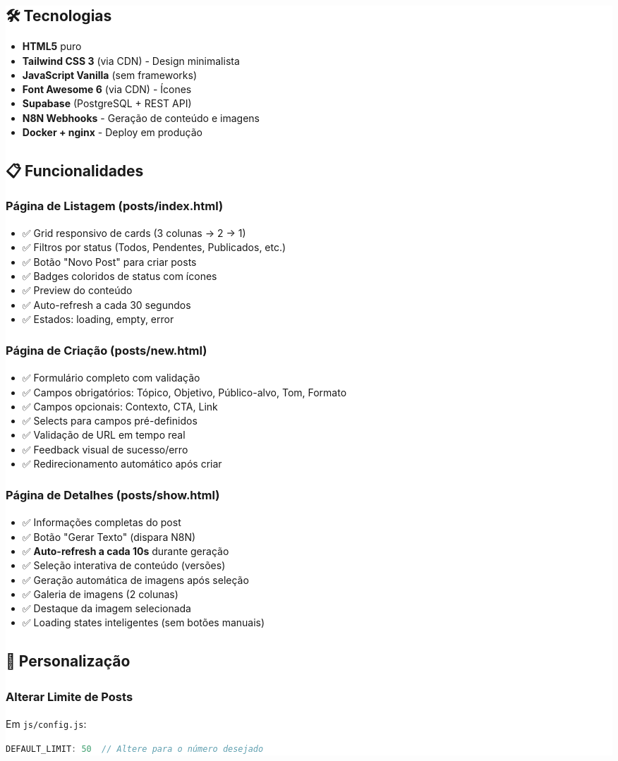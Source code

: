 ## 🛠️ Tecnologias

- **HTML5** puro
- **Tailwind CSS 3** (via CDN) - Design minimalista
- **JavaScript Vanilla** (sem frameworks)
- **Font Awesome 6** (via CDN) - Ícones
- **Supabase** (PostgreSQL + REST API)
- **N8N Webhooks** - Geração de conteúdo e imagens
- **Docker + nginx** - Deploy em produção

## 📋 Funcionalidades

### Página de Listagem (posts/index.html)

- ✅ Grid responsivo de cards (3 colunas → 2 → 1)
- ✅ Filtros por status (Todos, Pendentes, Publicados, etc.)
- ✅ Botão "Novo Post" para criar posts
- ✅ Badges coloridos de status com ícones
- ✅ Preview do conteúdo
- ✅ Auto-refresh a cada 30 segundos
- ✅ Estados: loading, empty, error

### Página de Criação (posts/new.html)

- ✅ Formulário completo com validação
- ✅ Campos obrigatórios: Tópico, Objetivo, Público-alvo, Tom, Formato
- ✅ Campos opcionais: Contexto, CTA, Link
- ✅ Selects para campos pré-definidos
- ✅ Validação de URL em tempo real
- ✅ Feedback visual de sucesso/erro
- ✅ Redirecionamento automático após criar

### Página de Detalhes (posts/show.html)

- ✅ Informações completas do post
- ✅ Botão "Gerar Texto" (dispara N8N)
- ✅ **Auto-refresh a cada 10s** durante geração
- ✅ Seleção interativa de conteúdo (versões)
- ✅ Geração automática de imagens após seleção
- ✅ Galeria de imagens (2 colunas)
- ✅ Destaque da imagem selecionada
- ✅ Loading states inteligentes (sem botões manuais)

## 🎨 Personalização

### Alterar Limite de Posts

Em `js/config.js`:
```javascript
DEFAULT_LIMIT: 50  // Altere para o número desejado
```
